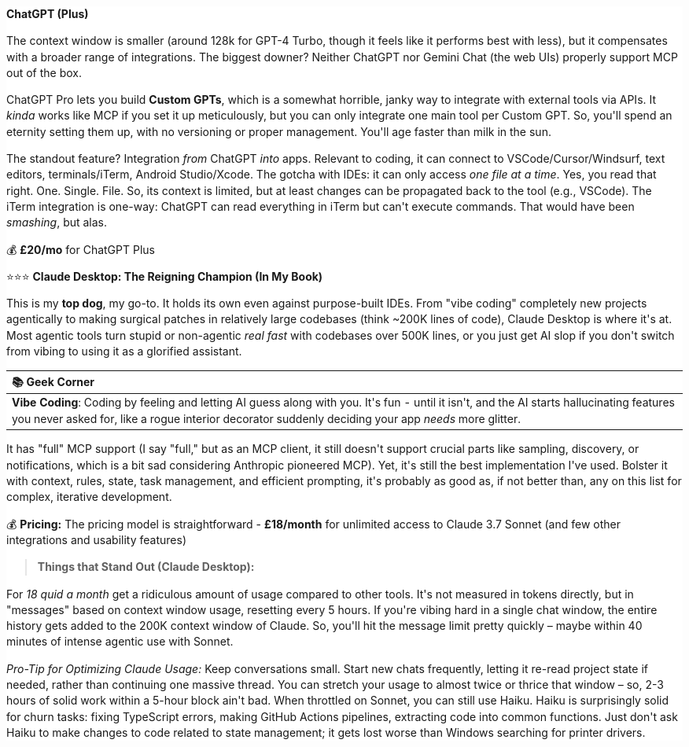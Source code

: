 
**ChatGPT (Plus)** 

The context window is smaller (around 128k for GPT-4 Turbo, though it feels like it performs best with less), but it compensates with a broader range of integrations. The biggest downer? Neither ChatGPT nor Gemini Chat (the web UIs) properly support MCP out of the box.

ChatGPT Pro lets you build **Custom GPTs**, which is a somewhat horrible, janky way to integrate with external tools via APIs. It *kinda* works like MCP if you set it up meticulously, but you can only integrate one main tool per Custom GPT. So, you'll spend an eternity setting them up, with no versioning or proper management. You'll age faster than milk in the sun.

The standout feature? Integration *from* ChatGPT *into* apps. Relevant to coding, it can connect to VSCode/Cursor/Windsurf, text editors, terminals/iTerm, Android Studio/Xcode. The gotcha with IDEs: it can only access *one file at a time*. Yes, you read that right. One. Single. File. So, its context is limited, but at least changes can be propagated back to the tool (e.g., VSCode). The iTerm integration is one-way: ChatGPT can read everything in iTerm but can't execute commands. That would have been *smashing*, but alas.

💰 **£20/mo** for ChatGPT Plus


⭐⭐⭐ **Claude Desktop: The Reigning Champion (In My Book)**

This is my **top dog**, my go-to. It holds its own even against purpose-built IDEs. From "vibe coding" completely new projects agentically to making surgical patches in relatively large codebases (think ~200K lines of code), Claude Desktop is where it's at. Most agentic tools turn stupid or non-agentic *real fast* with codebases over 500K lines, or you just get AI slop if you don't switch from vibing to using it as a glorified assistant.

| 📚 **Geek Corner** |
|:-------------------|
| **Vibe Coding**: Coding by feeling and letting AI guess along with you. It's fun - until it isn't, and the AI starts hallucinating features you never asked for, like a rogue interior decorator suddenly deciding your app *needs* more glitter. |

It has "full" MCP support (I say "full," but as an MCP client, it still doesn't support crucial parts like sampling, discovery, or notifications, which is a bit sad considering Anthropic pioneered MCP). Yet, it's still the best implementation I've used. Bolster it with context, rules, state, task management, and efficient prompting, it's probably as good as, if not better than, any on this list for complex, iterative development.

💰 **Pricing:** The pricing model is straightforward - **£18/month** for unlimited access to Claude 3.7 Sonnet (and few other integrations and usability features)


> **Things that Stand Out (Claude Desktop):**

For *18 quid a month* get a ridiculous amount of usage compared to other tools. It's not measured in tokens directly, but in "messages" based on context window usage, resetting every 5 hours. If you're vibing hard in a single chat window, the entire history gets added to the 200K context window of Claude. So, you'll hit the message limit pretty quickly – maybe within 40 minutes of intense agentic use with Sonnet.

*Pro-Tip for Optimizing Claude Usage:* Keep conversations small. Start new chats frequently, letting it re-read project state if needed, rather than continuing one massive thread. You can stretch your usage to almost twice or thrice that window – so, 2-3 hours of solid work within a 5-hour block ain't bad. When throttled on Sonnet, you can still use Haiku. Haiku is surprisingly solid for churn tasks: fixing TypeScript errors, making GitHub Actions pipelines, extracting code into common functions. Just don't ask Haiku to make changes to code related to state management; it gets lost worse than Windows searching for printer drivers.
